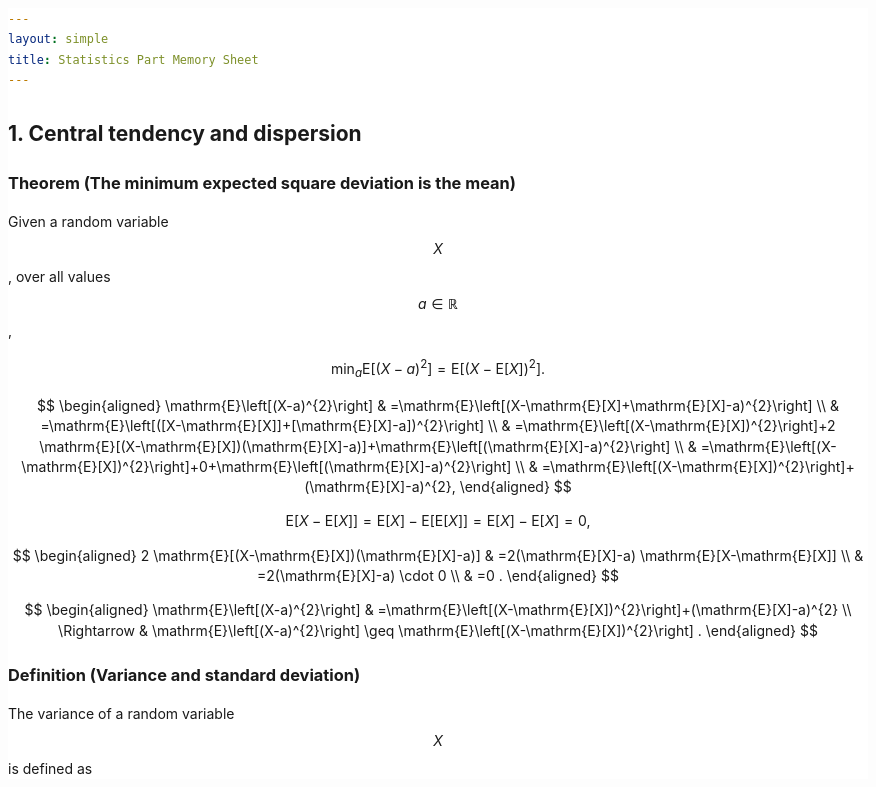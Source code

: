 ```yaml
---
layout: simple
title: Statistics Part Memory Sheet
---
```


## 1. Central tendency and dispersion

### Theorem (The minimum expected square deviation is the mean)

Given a random variable $$X$$, over all values $$a \in \mathbb{R}$$,

$$
\min _{a} \mathrm{E}\left[(X-a)^{2}\right]=\mathrm{E}\left[(X-\mathrm{E}[X])^{2}\right] .
$$

$$
\begin{aligned}
\mathrm{E}\left[(X-a)^{2}\right] & =\mathrm{E}\left[(X-\mathrm{E}[X]+\mathrm{E}[X]-a)^{2}\right] \\
& =\mathrm{E}\left[([X-\mathrm{E}[X]]+[\mathrm{E}[X]-a])^{2}\right] \\
& =\mathrm{E}\left[(X-\mathrm{E}[X])^{2}\right]+2 \mathrm{E}[(X-\mathrm{E}[X])(\mathrm{E}[X]-a)]+\mathrm{E}\left[(\mathrm{E}[X]-a)^{2}\right] \\
& =\mathrm{E}\left[(X-\mathrm{E}[X])^{2}\right]+0+\mathrm{E}\left[(\mathrm{E}[X]-a)^{2}\right] \\
& =\mathrm{E}\left[(X-\mathrm{E}[X])^{2}\right]+(\mathrm{E}[X]-a)^{2},
\end{aligned}
$$

$$
\mathrm{E}[X-\mathrm{E}[X]]=\mathrm{E}[X]-\mathrm{E}[\mathrm{E}[X]]=\mathrm{E}[X]-\mathrm{E}[X]=0,
$$

$$
\begin{aligned}
2 \mathrm{E}[(X-\mathrm{E}[X])(\mathrm{E}[X]-a)] & =2(\mathrm{E}[X]-a) \mathrm{E}[X-\mathrm{E}[X]] \\
& =2(\mathrm{E}[X]-a) \cdot 0 \\
& =0 .
\end{aligned}
$$

$$
\begin{aligned}
\mathrm{E}\left[(X-a)^{2}\right] & =\mathrm{E}\left[(X-\mathrm{E}[X])^{2}\right]+(\mathrm{E}[X]-a)^{2} \\
\Rightarrow & \mathrm{E}\left[(X-a)^{2}\right] \geq \mathrm{E}\left[(X-\mathrm{E}[X])^{2}\right] .
\end{aligned}
$$

### Definition (Variance and standard deviation)

The variance of a random variable $$X$$ is defined as

